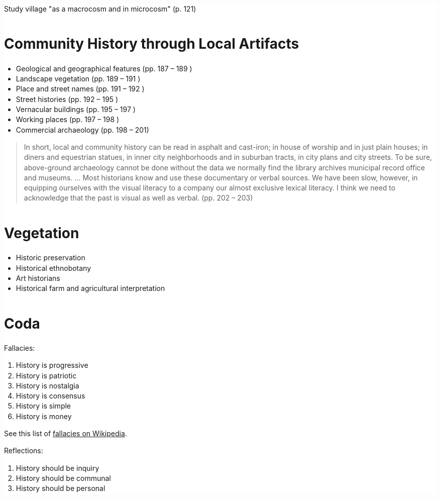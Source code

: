 Study village "as a macrocosm and in microcosm" (p. 121)

# Community History through Local Artifacts

- Geological and geographical features (pp. 187 – 189 )
- Landscape vegetation (pp. 189 – 191 )
- Place and street names (pp. 191 – 192 )
- Street histories (pp. 192 – 195 )
- Vernacular buildings (pp. 195 – 197 )
- Working places (pp. 197 – 198 )
- Commercial archaeology (pp. 198 – 201)

>In short, local and community history can be read in asphalt and cast-iron; in house of worship and in just plain houses; in diners and equestrian statues, in inner city neighborhoods and in suburban tracts, in city plans and city streets. To be sure, above-ground archaeology cannot be done without the data we normally find the library archives municipal record office and museums. ... Most historians know and use these documentary or verbal sources. We have been slow, however, in equipping ourselves with the visual literacy to a company our almost exclusive lexical literacy. I think we need to acknowledge that the past is visual as well as verbal. (pp. 202 – 203)

# Vegetation

- Historic preservation
- Historical ethnobotany
- Art historians
- Historical farm and agricultural interpretation

# Coda

Fallacies:

1. History is progressive
2. History is patriotic
3. History is nostalgia
4. History is consensus
5. History is simple
6. History is money

See this list of [fallacies on Wikipedia](https://en.wikipedia.org/wiki/List_of_fallacies).

Reflections:

1. History should be inquiry
2. History should be communal
3. History should be personal

